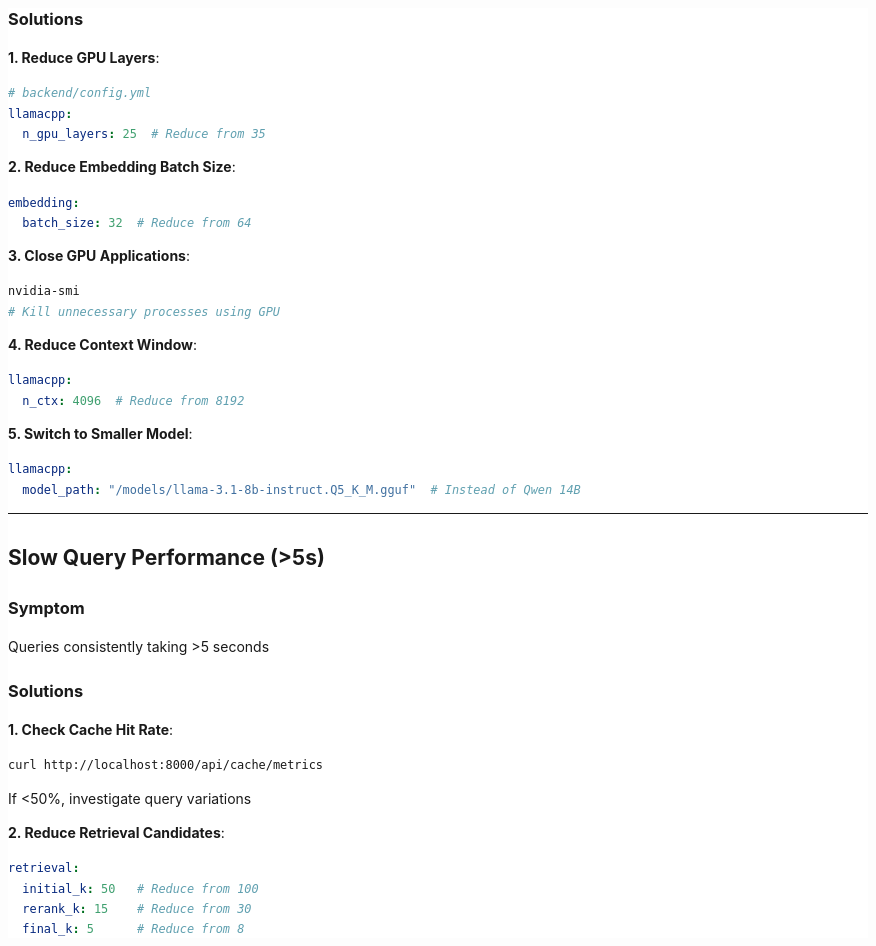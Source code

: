 ### Solutions

**1. Reduce GPU Layers**:
```yaml
# backend/config.yml
llamacpp:
  n_gpu_layers: 25  # Reduce from 35
```

**2. Reduce Embedding Batch Size**:
```yaml
embedding:
  batch_size: 32  # Reduce from 64
```

**3. Close GPU Applications**:
```bash
nvidia-smi
# Kill unnecessary processes using GPU
```

**4. Reduce Context Window**:
```yaml
llamacpp:
  n_ctx: 4096  # Reduce from 8192
```

**5. Switch to Smaller Model**:
```yaml
llamacpp:
  model_path: "/models/llama-3.1-8b-instruct.Q5_K_M.gguf"  # Instead of Qwen 14B
```

---

## Slow Query Performance (>5s)

### Symptom

Queries consistently taking >5 seconds

### Solutions

**1. Check Cache Hit Rate**:
```bash
curl http://localhost:8000/api/cache/metrics
```
If <50%, investigate query variations

**2. Reduce Retrieval Candidates**:
```yaml
retrieval:
  initial_k: 50   # Reduce from 100
  rerank_k: 15    # Reduce from 30
  final_k: 5      # Reduce from 8
```
